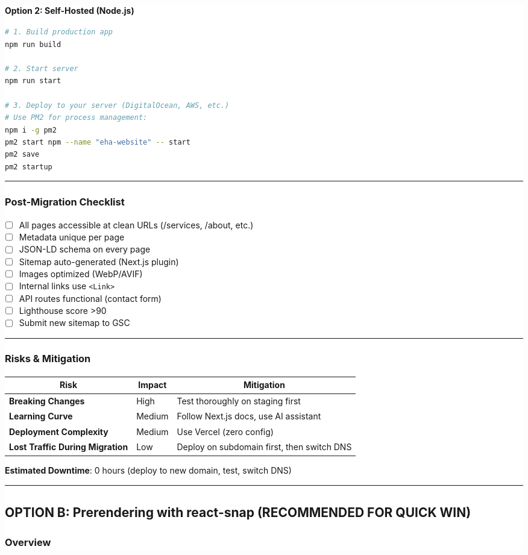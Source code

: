 **Option 2: Self-Hosted (Node.js)**

```bash
# 1. Build production app
npm run build

# 2. Start server
npm run start

# 3. Deploy to your server (DigitalOcean, AWS, etc.)
# Use PM2 for process management:
npm i -g pm2
pm2 start npm --name "eha-website" -- start
pm2 save
pm2 startup
```

---

### Post-Migration Checklist

- [ ] All pages accessible at clean URLs (/services, /about, etc.)
- [ ] Metadata unique per page
- [ ] JSON-LD schema on every page
- [ ] Sitemap auto-generated (Next.js plugin)
- [ ] Images optimized (WebP/AVIF)
- [ ] Internal links use `<Link>`
- [ ] API routes functional (contact form)
- [ ] Lighthouse score >90
- [ ] Submit new sitemap to GSC

---

### Risks & Mitigation

| Risk | Impact | Mitigation |
|------|--------|------------|
| **Breaking Changes** | High | Test thoroughly on staging first |
| **Learning Curve** | Medium | Follow Next.js docs, use AI assistant |
| **Deployment Complexity** | Medium | Use Vercel (zero config) |
| **Lost Traffic During Migration** | Low | Deploy on subdomain first, then switch DNS |

**Estimated Downtime**: 0 hours (deploy to new domain, test, switch DNS)

---

## OPTION B: Prerendering with react-snap (RECOMMENDED FOR QUICK WIN)

### Overview
